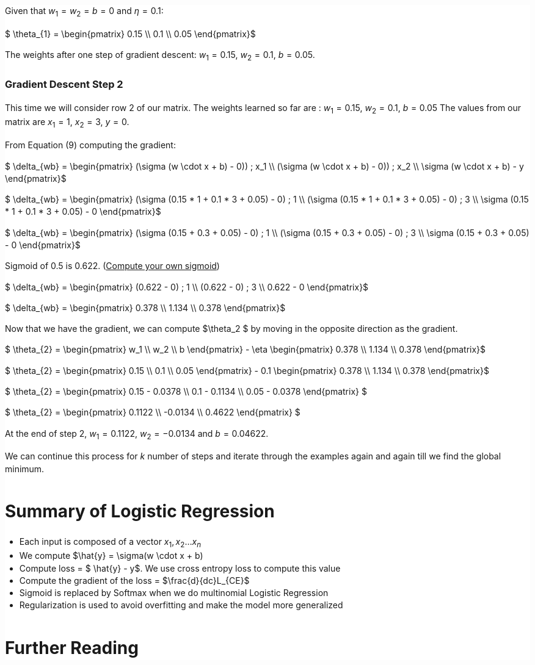Given that $w_1 = w_2 = b = 0$ and $\eta = 0.1$:

$ \theta_{1} = \begin{pmatrix} 0.15 \\\ 0.1 \\\ 0.05 \end{pmatrix}$

The weights after one step of gradient descent: $w_1 = 0.15$, $w_2 = 0.1$, $b = 0.05$. 

### Gradient Descent Step 2
This time we will consider row 2 of our matrix. The weights learned so far are : $w_1 = 0.15$, $w_2 = 0.1$, $b = 0.05$
The values from our matrix are $x_1 = 1$, $x_2=3$, $y=0$.

From Equation (9) computing the gradient: 

$ \delta_{wb} = \begin{pmatrix} (\sigma (w \cdot x + b) - 0)) \; x_1 \\\ (\sigma (w \cdot x + b) - 0)) \; x_2 \\\ \sigma (w \cdot x + b) - y \end{pmatrix}$

$ \delta_{wb} = \begin{pmatrix} (\sigma (0.15 * 1 + 0.1 * 3 + 0.05) - 0) \; 1 \\\ (\sigma (0.15 * 1 + 0.1 * 3 + 0.05) - 0) \; 3 \\\ \sigma (0.15 * 1 + 0.1 * 3 + 0.05) - 0 \end{pmatrix}$

$ \delta_{wb} = \begin{pmatrix} (\sigma (0.15 + 0.3 + 0.05) - 0) \; 1 \\\ (\sigma (0.15 + 0.3 + 0.05) - 0) \; 3 \\\ \sigma (0.15 + 0.3 + 0.05) - 0 \end{pmatrix}$

Sigmoid of 0.5 is 0.622. ([Compute your own sigmoid](https://keisan.casio.com/exec/system/15157249643325))

$ \delta_{wb} = \begin{pmatrix} (0.622 - 0) \; 1 \\\ (0.622 - 0) \; 3 \\\ 0.622 - 0 \end{pmatrix}$

$ \delta_{wb} = \begin{pmatrix} 0.378 \\\ 1.134 \\\ 0.378 \end{pmatrix}$

Now that we have the gradient, we can compute $\theta_2 $ by moving in the opposite direction as the gradient. 

$ \theta_{2} = \begin{pmatrix} w_1 \\\ w_2  \\\ b \end{pmatrix} - \eta \begin{pmatrix} 0.378 \\\ 1.134 \\\ 0.378 \end{pmatrix}$

$ \theta_{2} = \begin{pmatrix} 0.15 \\\ 0.1  \\\ 0.05 \end{pmatrix} - 0.1 \begin{pmatrix} 0.378 \\\ 1.134 \\\ 0.378 \end{pmatrix}$

$ \theta_{2} = \begin{pmatrix} 0.15 - 0.0378 \\\ 0.1 - 0.1134 \\\ 0.05 - 0.0378 \end{pmatrix} $

$ \theta_{2} = \begin{pmatrix} 0.1122 \\\ -0.0134 \\\ 0.4622 \end{pmatrix} $

At the end of step 2, $w_1 = 0.1122$, $w_2 = -0.0134$ and $b = 0.04622$. 

We can continue this process for $k$ number of steps and iterate through the examples again and again till we find the global minimum. 

# Summary of Logistic Regression
- Each input is composed of a vector $x_1, x_2 \ldots x_n$
- We compute $\hat{y} = \sigma(w \cdot x + b)
- Compute loss = $ \hat{y} - y$. We use cross entropy loss to compute this value
- Compute the gradient of the loss = $\frac{d}{dc}L_{CE}$
- Sigmoid is replaced by Softmax when we do multinomial Logistic Regression
- Regularization is used to avoid overfitting and make the model more generalized

# Further Reading
